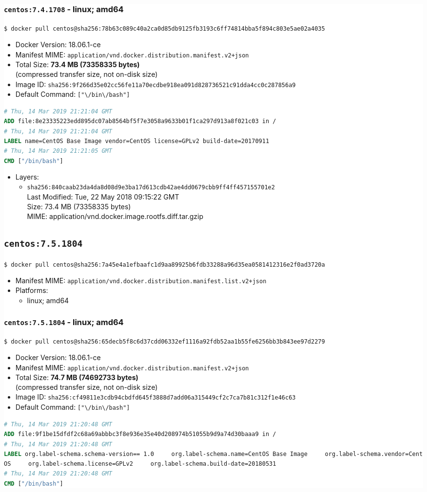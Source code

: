 ### `centos:7.4.1708` - linux; amd64

```console
$ docker pull centos@sha256:78b63c089c40a2ca0d85db9125fb3193c6ff74814bba5f894c803e5ae02a4035
```

-	Docker Version: 18.06.1-ce
-	Manifest MIME: `application/vnd.docker.distribution.manifest.v2+json`
-	Total Size: **73.4 MB (73358335 bytes)**  
	(compressed transfer size, not on-disk size)
-	Image ID: `sha256:9f266d35e02cc56fe11a70ecdbe918ea091d828736521c91dda4cc0c287856a9`
-	Default Command: `["\/bin\/bash"]`

```dockerfile
# Thu, 14 Mar 2019 21:21:04 GMT
ADD file:8e23335223edd895dc07ab8564bf5f7e3058a9633b01f1ca297d913a8f021c03 in / 
# Thu, 14 Mar 2019 21:21:04 GMT
LABEL name=CentOS Base Image vendor=CentOS license=GPLv2 build-date=20170911
# Thu, 14 Mar 2019 21:21:05 GMT
CMD ["/bin/bash"]
```

-	Layers:
	-	`sha256:840caab23da4da8d08d9e3ba17d613cdb42ae4dd0679cbb9ff4ff457155701e2`  
		Last Modified: Tue, 22 May 2018 09:15:22 GMT  
		Size: 73.4 MB (73358335 bytes)  
		MIME: application/vnd.docker.image.rootfs.diff.tar.gzip

## `centos:7.5.1804`

```console
$ docker pull centos@sha256:7a45e4a1efbaafc1d9aa89925b6fdb33288a96d35ea0581412316e2f0ad3720a
```

-	Manifest MIME: `application/vnd.docker.distribution.manifest.list.v2+json`
-	Platforms:
	-	linux; amd64

### `centos:7.5.1804` - linux; amd64

```console
$ docker pull centos@sha256:65decb5f8c6d37cdd06332ef1116a92fdb52aa1b55fe6256bb3b843ee97d2279
```

-	Docker Version: 18.06.1-ce
-	Manifest MIME: `application/vnd.docker.distribution.manifest.v2+json`
-	Total Size: **74.7 MB (74692733 bytes)**  
	(compressed transfer size, not on-disk size)
-	Image ID: `sha256:cf49811e3cdb94cbdfd645f3888d7add06a315449cf2c7ca7b81c312f1e46c63`
-	Default Command: `["\/bin\/bash"]`

```dockerfile
# Thu, 14 Mar 2019 21:20:48 GMT
ADD file:9f1be15dfdf2c68a69abbbc3f8e936e35e40d208974b51055b9d9a74d30baaa9 in / 
# Thu, 14 Mar 2019 21:20:48 GMT
LABEL org.label-schema.schema-version== 1.0     org.label-schema.name=CentOS Base Image     org.label-schema.vendor=CentOS     org.label-schema.license=GPLv2     org.label-schema.build-date=20180531
# Thu, 14 Mar 2019 21:20:48 GMT
CMD ["/bin/bash"]
```
